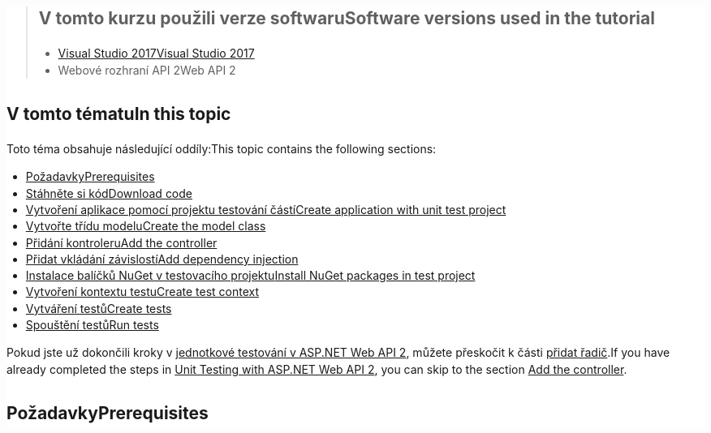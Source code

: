 > ## <a name="software-versions-used-in-the-tutorial"></a><span data-ttu-id="31fc7-112">V tomto kurzu použili verze softwaru</span><span class="sxs-lookup"><span data-stu-id="31fc7-112">Software versions used in the tutorial</span></span>
> 
> 
> - [<span data-ttu-id="31fc7-113">Visual Studio 2017</span><span class="sxs-lookup"><span data-stu-id="31fc7-113">Visual Studio 2017</span></span>](https://www.visualstudio.com/vs/)
> - <span data-ttu-id="31fc7-114">Webové rozhraní API 2</span><span class="sxs-lookup"><span data-stu-id="31fc7-114">Web API 2</span></span>


## <a name="in-this-topic"></a><span data-ttu-id="31fc7-115">V tomto tématu</span><span class="sxs-lookup"><span data-stu-id="31fc7-115">In this topic</span></span>

<span data-ttu-id="31fc7-116">Toto téma obsahuje následující oddíly:</span><span class="sxs-lookup"><span data-stu-id="31fc7-116">This topic contains the following sections:</span></span>

- [<span data-ttu-id="31fc7-117">Požadavky</span><span class="sxs-lookup"><span data-stu-id="31fc7-117">Prerequisites</span></span>](#prereqs)
- [<span data-ttu-id="31fc7-118">Stáhněte si kód</span><span class="sxs-lookup"><span data-stu-id="31fc7-118">Download code</span></span>](#download)
- [<span data-ttu-id="31fc7-119">Vytvoření aplikace pomocí projektu testování částí</span><span class="sxs-lookup"><span data-stu-id="31fc7-119">Create application with unit test project</span></span>](#appwithunittest)
- [<span data-ttu-id="31fc7-120">Vytvořte třídu modelu</span><span class="sxs-lookup"><span data-stu-id="31fc7-120">Create the model class</span></span>](#modelclass)
- [<span data-ttu-id="31fc7-121">Přidání kontroleru</span><span class="sxs-lookup"><span data-stu-id="31fc7-121">Add the controller</span></span>](#controller)
- [<span data-ttu-id="31fc7-122">Přidat vkládání závislostí</span><span class="sxs-lookup"><span data-stu-id="31fc7-122">Add dependency injection</span></span>](#dependency)
- [<span data-ttu-id="31fc7-123">Instalace balíčků NuGet v testovacího projektu</span><span class="sxs-lookup"><span data-stu-id="31fc7-123">Install NuGet packages in test project</span></span>](#testpackages)
- [<span data-ttu-id="31fc7-124">Vytvoření kontextu testu</span><span class="sxs-lookup"><span data-stu-id="31fc7-124">Create test context</span></span>](#testcontext)
- [<span data-ttu-id="31fc7-125">Vytváření testů</span><span class="sxs-lookup"><span data-stu-id="31fc7-125">Create tests</span></span>](#tests)
- [<span data-ttu-id="31fc7-126">Spouštění testů</span><span class="sxs-lookup"><span data-stu-id="31fc7-126">Run tests</span></span>](#runtests)

<span data-ttu-id="31fc7-127">Pokud jste už dokončili kroky v [jednotkové testování v ASP.NET Web API 2](unit-testing-with-aspnet-web-api.md), můžete přeskočit k části [přidat řadič](#controller).</span><span class="sxs-lookup"><span data-stu-id="31fc7-127">If you have already completed the steps in [Unit Testing with ASP.NET Web API 2](unit-testing-with-aspnet-web-api.md), you can skip to the section [Add the controller](#controller).</span></span>

<a id="prereqs"></a>
## <a name="prerequisites"></a><span data-ttu-id="31fc7-128">Požadavky</span><span class="sxs-lookup"><span data-stu-id="31fc7-128">Prerequisites</span></span>
